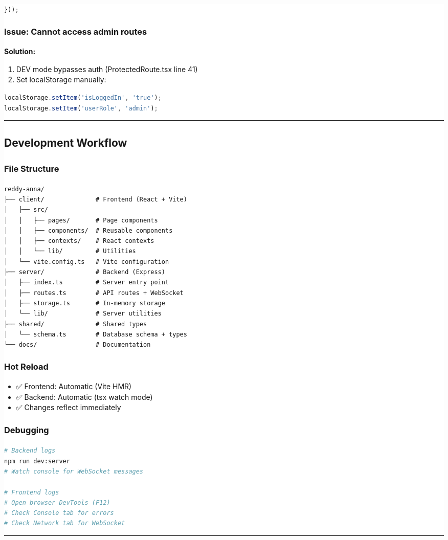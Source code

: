 ```typescript
}));
```

### Issue: Cannot access admin routes
**Solution:**
1. DEV mode bypasses auth (ProtectedRoute.tsx line 41)
2. Set localStorage manually:
```javascript
localStorage.setItem('isLoggedIn', 'true');
localStorage.setItem('userRole', 'admin');
```

---

## Development Workflow

### File Structure
```
reddy-anna/
├── client/              # Frontend (React + Vite)
│   ├── src/
│   │   ├── pages/       # Page components
│   │   ├── components/  # Reusable components
│   │   ├── contexts/    # React contexts
│   │   └── lib/         # Utilities
│   └── vite.config.ts   # Vite configuration
├── server/              # Backend (Express)
│   ├── index.ts         # Server entry point
│   ├── routes.ts        # API routes + WebSocket
│   ├── storage.ts       # In-memory storage
│   └── lib/             # Server utilities
├── shared/              # Shared types
│   └── schema.ts        # Database schema + types
└── docs/                # Documentation
```

### Hot Reload
- ✅ Frontend: Automatic (Vite HMR)
- ✅ Backend: Automatic (tsx watch mode)
- ✅ Changes reflect immediately

### Debugging
```bash
# Backend logs
npm run dev:server
# Watch console for WebSocket messages

# Frontend logs
# Open browser DevTools (F12)
# Check Console tab for errors
# Check Network tab for WebSocket
```

---